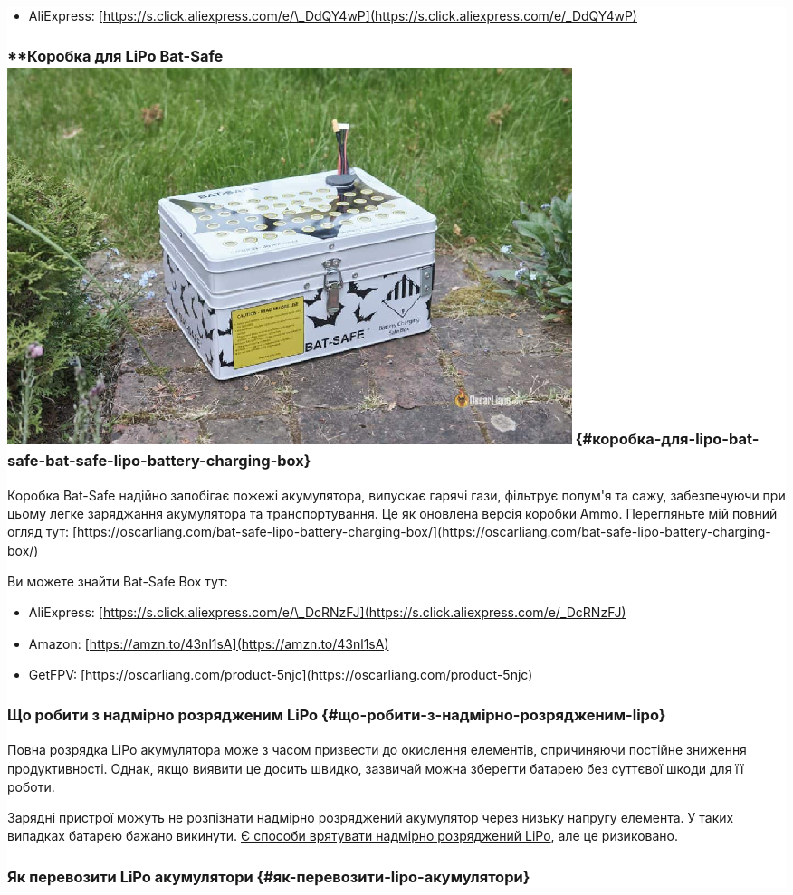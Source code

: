 * AliExpress: [https://s.click.aliexpress.com/e/\_DdQY4wP](https://s.click.aliexpress.com/e/_DdQY4wP)

### **Коробка для LiPo Bat-Safe ![Bat Safe Lipo Battery Charging Box](./img/Using_LiPo_Batteries_for_FPV_Drones_image_20.png) {#коробка-для-lipo-bat-safe-bat-safe-lipo-battery-charging-box}

Коробка Bat-Safe надійно запобігає пожежі акумулятора, випускає гарячі гази, фільтрує полум'я та сажу, забезпечуючи при цьому легке заряджання акумулятора та транспортування. Це як оновлена ​​версія коробки Ammo. Перегляньте мій повний огляд тут: [https://oscarliang.com/bat-safe-lipo-battery-charging-box/](https://oscarliang.com/bat-safe-lipo-battery-charging-box/)

Ви можете знайти Bat-Safe Box тут:

* AliExpress: [https://s.click.aliexpress.com/e/\_DcRNzFJ](https://s.click.aliexpress.com/e/_DcRNzFJ)

* Amazon: [https://amzn.to/43nl1sA](https://amzn.to/43nl1sA)

* GetFPV: [https://oscarliang.com/product-5njc](https://oscarliang.com/product-5njc)

### **Що робити з надмірно розрядженим LiPo** {#що-робити-з-надмірно-розрядженим-lipo}

Повна розрядка LiPo акумулятора може з часом призвести до окислення елементів, спричиняючи постійне зниження продуктивності. Однак, якщо виявити це досить швидко, зазвичай можна зберегти батарею без суттєвої шкоди для її роботи.

Зарядні пристрої можуть не розпізнати надмірно розряджений акумулятор через низьку напругу елемента. У таких випадках батарею бажано викинути. [Є способи врятувати надмірно розряджений LiPo](https://oscarliang.com/discharged-lipo-battery-little-incidence/), але це ризиковано.

### **Як перевозити LiPo акумулятори**  {#як-перевозити-lipo-акумулятори}
